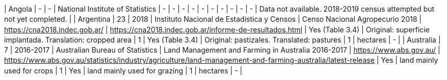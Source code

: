 | Angola                           | -                           | -         | National Institute of Statistics                                                               | -                                                           | -                                                                                         | -                                                                                                                                                                                                                                                                                                                                           | -                                                                     | -                                                                                                       | -                | -                         | -                                                                                                                                                                                                                | -                                                                                                                          | -                 | Data not available. 2018-2019 census attempted but not yet completed.                                                                                                                                                                                                                    |
| Argentina                        |                          23 | 2018      | Instituto Nacional de Estadistica y Censos                                                     | Censo Nacional Agropecurio 2018                             | https://cna2018.indec.gob.ar/                                                             | https://cna2018.indec.gob.ar/informe-de-resultados.html                                                                                                                                                                                                                                                                                     | Yes (Table 3.4)                                                       | Original: superficie implantada. Translation: cropped area                                              |                1 | Yes (Table 3.4)           | Original: pastizales. Translated: pastures                                                                                                                                                                       |                                                                                                                          1 | hectares          | -                                                                                                                                                                                                                                                                                        |
| Australia                        |                           7 | 2016-2017 | Australian Bureau of Statistics                                                                | Land Management and Farming in Australia 2016-2017          | https://www.abs.gov.au/                                                                   | https://www.abs.gov.au/statistics/industry/agriculture/land-management-and-farming-australia/latest-release                                                                                                                                                                                                                                 | Yes                                                                   | land mainly used for crops                                                                              |                1 | Yes                       | land mainly used for grazing                                                                                                                                                                                     |                                                                                                                          1 | hectares          | -                                                                                                                                                                                                                                                                                        |
